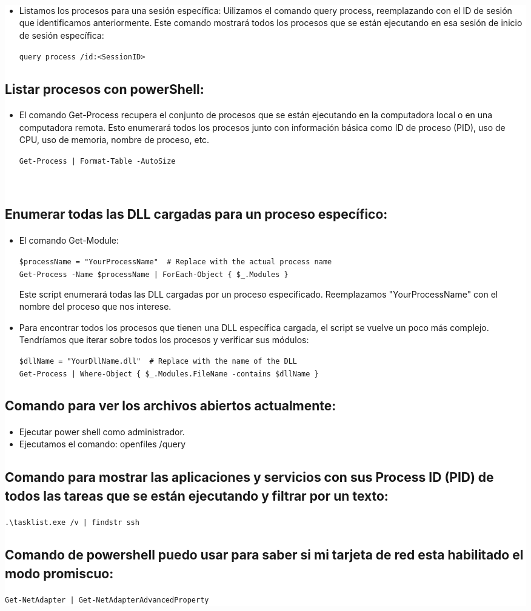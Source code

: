   - Listamos los procesos para una sesión específica: Uilizamos el comando query process, reemplazando <SessionID> con el ID de sesión que identificamos anteriormente. Este comando mostrará todos los procesos que se están ejecutando en esa sesión de inicio de sesión específica:
      ```
      query process /id:<SessionID>
      ```

## Listar procesos con powerShell:
 - El comando Get-Process recupera el conjunto de procesos que se están ejecutando en la computadora local o en una computadora remota. Esto enumerará todos los procesos junto con información básica como ID de proceso (PID), uso de CPU, uso de memoria, nombre de proceso, etc.
   ```
   Get-Process | Format-Table -AutoSize
   ```
​
## Enumerar todas las DLL cargadas para un proceso específico:
 - El comando Get-Module:
   ```
   $processName = "YourProcessName"  # Replace with the actual process name
   Get-Process -Name $processName | ForEach-Object { $_.Modules }
   ```
   Este script enumerará todas las DLL cargadas por un proceso especificado. Reemplazamos "YourProcessName" con el nombre del proceso que nos interese.


 - Para encontrar todos los procesos que tienen una DLL específica cargada, el script se vuelve un poco más complejo. Tendríamos que iterar sobre todos los procesos y verificar sus módulos:
   ```
   $dllName = "YourDllName.dll"  # Replace with the name of the DLL
   Get-Process | Where-Object { $_.Modules.FileName -contains $dllName }
   ```

## Comando para ver los archivos abiertos actualmente:
  - Ejecutar power shell como administrador.
  - Ejecutamos el comando: openfiles /query


## Comando para mostrar las aplicaciones y servicios con sus Process ID (PID) de todos las tareas que se están ejecutando y filtrar por un texto:
```
.\tasklist.exe /v | findstr ssh
```

## Comando de powershell puedo usar para saber si mi tarjeta de red esta habilitado el modo promiscuo:
```
Get-NetAdapter | Get-NetAdapterAdvancedProperty
```
